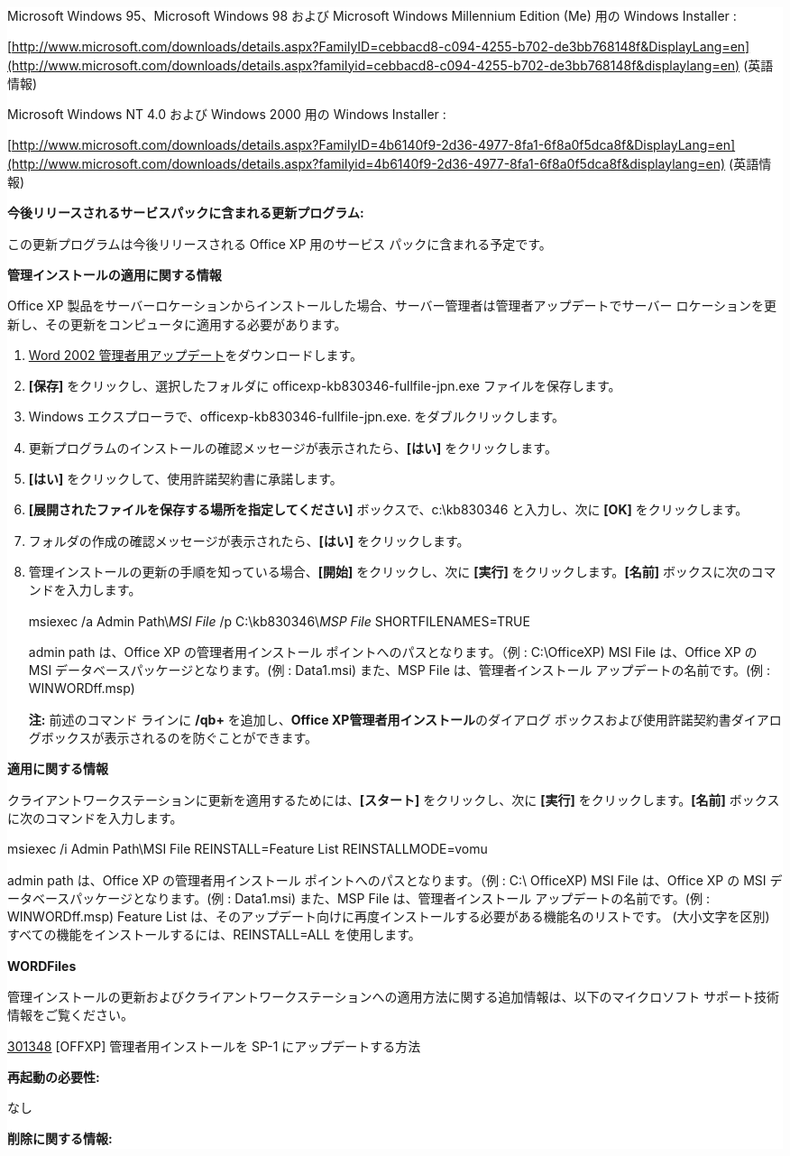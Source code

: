 Microsoft Windows 95、Microsoft Windows 98 および Microsoft Windows Millennium Edition (Me) 用の Windows Installer :

[http://www.microsoft.com/downloads/details.aspx?FamilyID=cebbacd8-c094-4255-b702-de3bb768148f&DisplayLang=en](http://www.microsoft.com/downloads/details.aspx?familyid=cebbacd8-c094-4255-b702-de3bb768148f&displaylang=en) (英語情報)

Microsoft Windows NT 4.0 および Windows 2000 用の Windows Installer :

[http://www.microsoft.com/downloads/details.aspx?FamilyID=4b6140f9-2d36-4977-8fa1-6f8a0f5dca8f&DisplayLang=en](http://www.microsoft.com/downloads/details.aspx?familyid=4b6140f9-2d36-4977-8fa1-6f8a0f5dca8f&displaylang=en) (英語情報)

**今後リリースされるサービスパックに含まれる更新プログラム:**

この更新プログラムは今後リリースされる Office XP 用のサービス パックに含まれる予定です。

**管理インストールの適用に関する情報**

Office XP 製品をサーバーロケーションからインストールした場合、サーバー管理者は管理者アップデートでサーバー ロケーションを更新し、その更新をコンピュータに適用する必要があります。

1.  [Word 2002 管理者用アップデート](http://download.microsoft.com/download/9/5/c/95c04084-f04d-4801-9e76-1b818d2e415e/officexp-kb830346-fullfile-jpn.exe)をダウンロードします。
2.  **\[保存\]** をクリックし、選択したフォルダに officexp-kb830346-fullfile-jpn.exe ファイルを保存します。
3.  Windows エクスプローラで、officexp-kb830346-fullfile-jpn.exe. をダブルクリックします。
4.  更新プログラムのインストールの確認メッセージが表示されたら、**\[はい\]** をクリックします。
5.  **\[はい\]** をクリックして、使用許諾契約書に承諾します。
6.  **\[展開されたファイルを保存する場所を指定してください\]** ボックスで、c:\\kb830346 と入力し、次に **\[OK\]** をクリックします。
7.  フォルダの作成の確認メッセージが表示されたら、**\[はい\]** をクリックします。
8.  管理インストールの更新の手順を知っている場合、**\[開始\]** をクリックし、次に **\[実行\]** をクリックします。**\[名前\]** ボックスに次のコマンドを入力します。

    msiexec /a Admin Path\\*MSI File* /p C:\\kb830346\\*MSP File* SHORTFILENAMES=TRUE

    admin path は、Office XP の管理者用インストール ポイントへのパスとなります。（例 : C:\\OfficeXP) MSI File は、Office XP の MSI データベースパッケージとなります。(例 : Data1.msi) また、MSP File は、管理者インストール アップデートの名前です。(例 : WINWORDff.msp)

    **注:** 前述のコマンド ラインに **/qb+** を追加し、**Office XP管理者用インストール**のダイアログ ボックスおよび使用許諾契約書ダイアログボックスが表示されるのを防ぐことができます。

**適用に関する情報**

クライアントワークステーションに更新を適用するためには、**\[スタート\]** をクリックし、次に **\[実行\]** をクリックします。**\[名前\]** ボックスに次のコマンドを入力します。

msiexec /i Admin Path\\MSI File REINSTALL=Feature List REINSTALLMODE=vomu

admin path は、Office XP の管理者用インストール ポイントへのパスとなります。（例 : C:\\ OfficeXP) MSI File は、Office XP の MSI データベースパッケージとなります。(例 : Data1.msi) また、MSP File は、管理者インストール アップデートの名前です。(例 : WINWORDff.msp) Feature List は、そのアップデート向けに再度インストールする必要がある機能名のリストです。 (大小文字を区別) すべての機能をインストールするには、REINSTALL=ALL を使用します。

**WORDFiles**

管理インストールの更新およびクライアントワークステーションへの適用方法に関する追加情報は、以下のマイクロソフト サポート技術情報をご覧ください。

[301348](http://support.microsoft.com/kb/301348) \[OFFXP\] 管理者用インストールを SP-1 にアップデートする方法

**再起動の必要性:**

なし

**削除に関する情報:**
